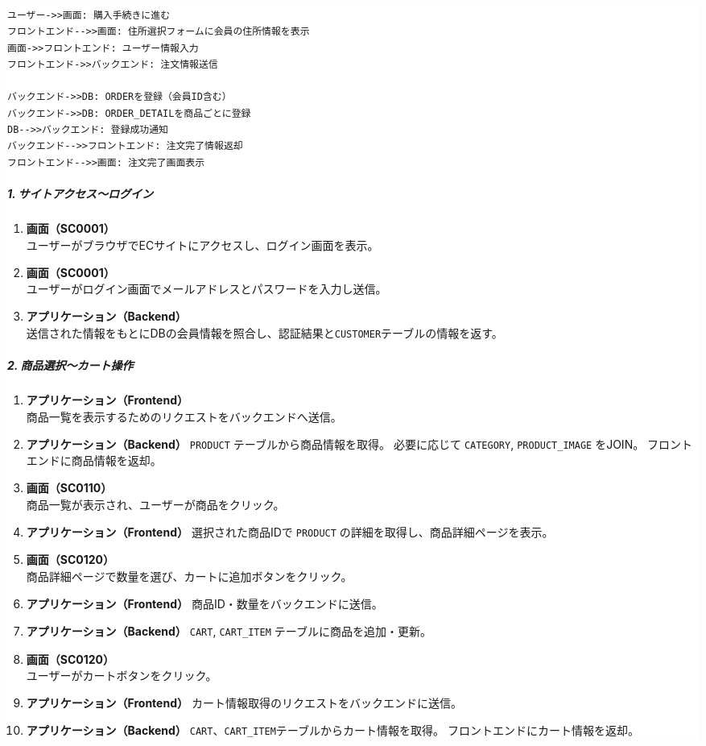     ユーザー->>画面: 購入手続きに進む
    フロントエンド-->>画面: 住所選択フォームに会員の住所情報を表示
    画面->>フロントエンド: ユーザー情報入力
    フロントエンド->>バックエンド: 注文情報送信

    バックエンド->>DB: ORDERを登録（会員ID含む）
    バックエンド->>DB: ORDER_DETAILを商品ごとに登録
    DB-->>バックエンド: 登録成功通知
    バックエンド-->>フロントエンド: 注文完了情報返却
    フロントエンド-->>画面: 注文完了画面表示
</div>

##### **1. サイトアクセス～ログイン**

1. **画面（SC0001）**  
   ユーザーがブラウザでECサイトにアクセスし、ログイン画面を表示。

1. **画面（SC0001）**  
   ユーザーがログイン画面でメールアドレスとパスワードを入力し送信。

2. **アプリケーション（Backend）**  
   送信された情報をもとにDBの会員情報を照合し、認証結果と`CUSTOMER`テーブルの情報を返す。

##### **2. 商品選択～カート操作**

1. **アプリケーション（Frontend）**  
   商品一覧を表示するためのリクエストをバックエンドへ送信。

2. **アプリケーション（Backend）**
   `PRODUCT` テーブルから商品情報を取得。
   必要に応じて `CATEGORY`, `PRODUCT_IMAGE` をJOIN。
   フロントエンドに商品情報を返却。

3. **画面（SC0110）**  
   商品一覧が表示され、ユーザーが商品をクリック。

4. **アプリケーション（Frontend）**
   選択された商品IDで `PRODUCT` の詳細を取得し、商品詳細ページを表示。

5. **画面（SC0120）**  
   商品詳細ページで数量を選び、カートに追加ボタンをクリック。

6. **アプリケーション（Frontend）**
   商品ID・数量をバックエンドに送信。 

7. **アプリケーション（Backend）** 
   `CART`, `CART_ITEM` テーブルに商品を追加・更新。

8. **画面（SC0120）**  
   ユーザーがカートボタンをクリック。

9. **アプリケーション（Frontend）**
   カート情報取得のリクエストをバックエンドに送信。

10. **アプリケーション（Backend）** 
   `CART`、`CART_ITEM`テーブルからカート情報を取得。
   フロントエンドにカート情報を返却。
